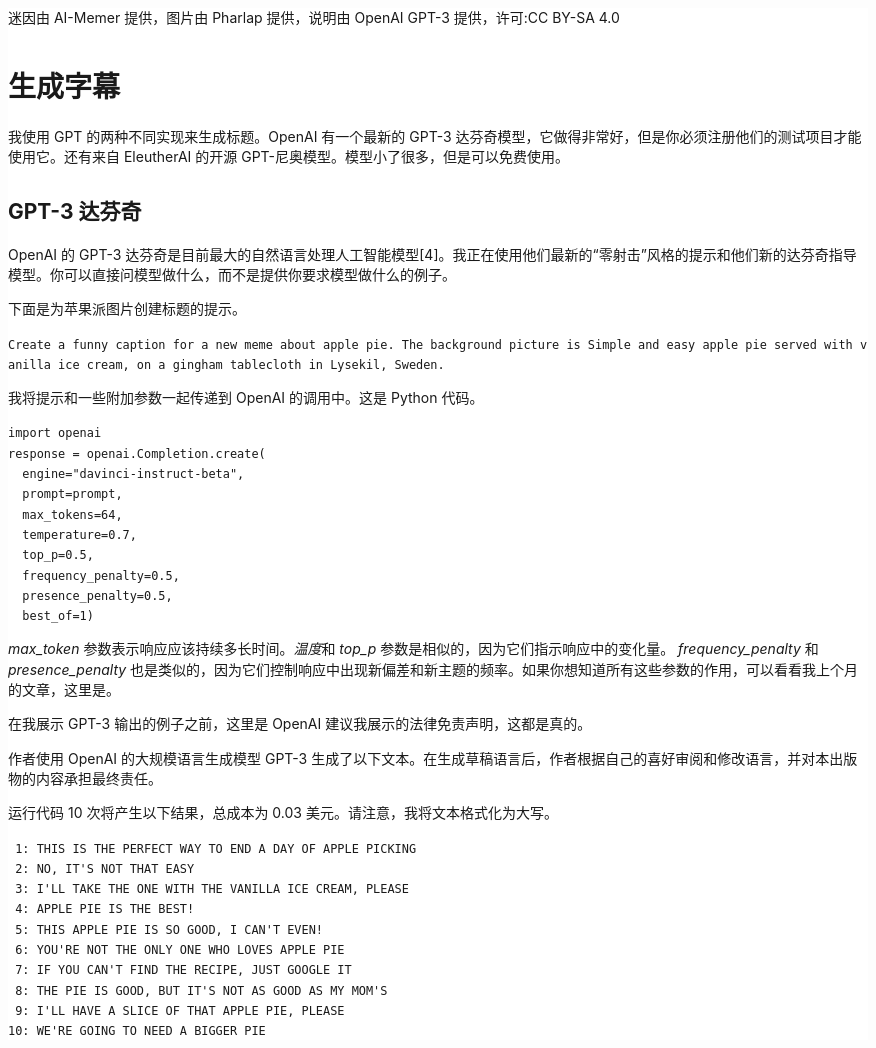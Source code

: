 迷因由 AI-Memer 提供，图片由 Pharlap 提供，说明由 OpenAI GPT-3 提供，许可:CC BY-SA 4.0

# 生成字幕

我使用 GPT 的两种不同实现来生成标题。OpenAI 有一个最新的 GPT-3 达芬奇模型，它做得非常好，但是你必须注册他们的测试项目才能使用它。还有来自 EleutherAI 的开源 GPT-尼奥模型。模型小了很多，但是可以免费使用。

## GPT-3 达芬奇

OpenAI 的 GPT-3 达芬奇是目前最大的自然语言处理人工智能模型[4]。我正在使用他们最新的“零射击”风格的提示和他们新的达芬奇指导模型。你可以直接问模型做什么，而不是提供你要求模型做什么的例子。

下面是为苹果派图片创建标题的提示。

```
Create a funny caption for a new meme about apple pie. The background picture is Simple and easy apple pie served with vanilla ice cream, on a gingham tablecloth in Lysekil, Sweden.
```

我将提示和一些附加参数一起传递到 OpenAI 的调用中。这是 Python 代码。

```
import openai
response = openai.Completion.create(
  engine="davinci-instruct-beta",
  prompt=prompt,
  max_tokens=64,
  temperature=0.7,
  top_p=0.5,
  frequency_penalty=0.5,
  presence_penalty=0.5,
  best_of=1)
```

*max_token* 参数表示响应应该持续多长时间。*温度*和 *top_p* 参数是相似的，因为它们指示响应中的变化量。 *frequency_penalty* 和 *presence_penalty* 也是类似的，因为它们控制响应中出现新偏差和新主题的频率。如果你想知道所有这些参数的作用，可以看看我上个月的文章，这里是。

在我展示 GPT-3 输出的例子之前，这里是 OpenAI 建议我展示的法律免责声明，这都是真的。

作者使用 OpenAI 的大规模语言生成模型 GPT-3 生成了以下文本。在生成草稿语言后，作者根据自己的喜好审阅和修改语言，并对本出版物的内容承担最终责任。

运行代码 10 次将产生以下结果，总成本为 0.03 美元。请注意，我将文本格式化为大写。

```
 1: THIS IS THE PERFECT WAY TO END A DAY OF APPLE PICKING
 2: NO, IT'S NOT THAT EASY
 3: I'LL TAKE THE ONE WITH THE VANILLA ICE CREAM, PLEASE
 4: APPLE PIE IS THE BEST!
 5: THIS APPLE PIE IS SO GOOD, I CAN'T EVEN!
 6: YOU'RE NOT THE ONLY ONE WHO LOVES APPLE PIE
 7: IF YOU CAN'T FIND THE RECIPE, JUST GOOGLE IT
 8: THE PIE IS GOOD, BUT IT'S NOT AS GOOD AS MY MOM'S
 9: I'LL HAVE A SLICE OF THAT APPLE PIE, PLEASE
10: WE'RE GOING TO NEED A BIGGER PIE
```

